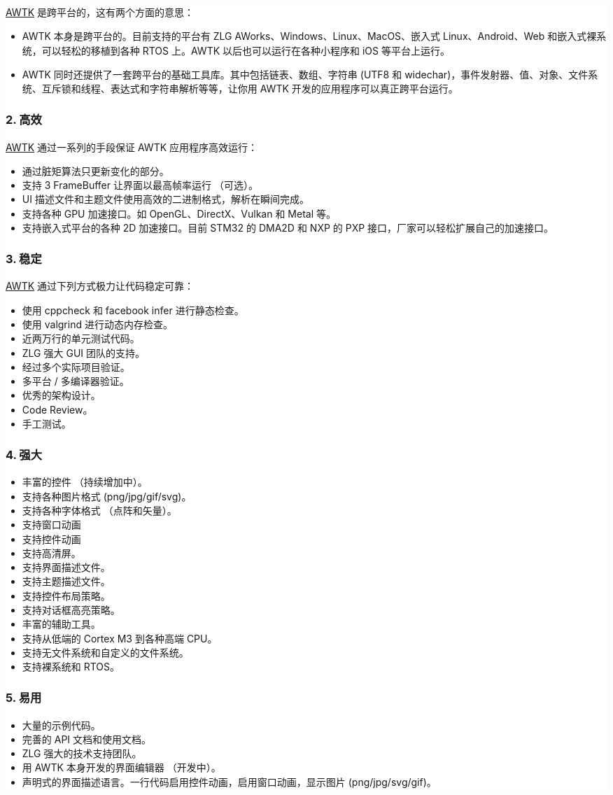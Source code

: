 [AWTK](https://github.com/zlgopen/awtk) 是跨平台的，这有两个方面的意思：

* AWTK 本身是跨平台的。目前支持的平台有 ZLG AWorks、Windows、Linux、MacOS、嵌入式 Linux、Android、Web 和嵌入式裸系统，可以轻松的移植到各种 RTOS 上。AWTK 以后也可以运行在各种小程序和 iOS 等平台上运行。

* AWTK 同时还提供了一套跨平台的基础工具库。其中包括链表、数组、字符串 (UTF8 和 widechar)，事件发射器、值、对象、文件系统、互斥锁和线程、表达式和字符串解析等等，让你用 AWTK 开发的应用程序可以真正跨平台运行。

### 2. 高效

[AWTK](https://github.com/zlgopen/awtk) 通过一系列的手段保证 AWTK 应用程序高效运行：

* 通过脏矩算法只更新变化的部分。
* 支持 3 FrameBuffer 让界面以最高帧率运行 （可选）。
* UI 描述文件和主题文件使用高效的二进制格式，解析在瞬间完成。
* 支持各种 GPU 加速接口。如 OpenGL、DirectX、Vulkan 和 Metal 等。
* 支持嵌入式平台的各种 2D 加速接口。目前 STM32 的 DMA2D 和 NXP 的 PXP 接口，厂家可以轻松扩展自己的加速接口。

### 3. 稳定

[AWTK](https://github.com/zlgopen/awtk) 通过下列方式极力让代码稳定可靠：

* 使用 cppcheck 和 facebook infer 进行静态检查。
* 使用 valgrind 进行动态内存检查。
* 近两万行的单元测试代码。
* ZLG 强大 GUI 团队的支持。
* 经过多个实际项目验证。
* 多平台 / 多编译器验证。
* 优秀的架构设计。
* Code Review。
* 手工测试。

### 4. 强大

* 丰富的控件 （持续增加中）。
* 支持各种图片格式 (png/jpg/gif/svg)。
* 支持各种字体格式 （点阵和矢量）。
* 支持窗口动画
* 支持控件动画
* 支持高清屏。
* 支持界面描述文件。
* 支持主题描述文件。
* 支持控件布局策略。
* 支持对话框高亮策略。
* 丰富的辅助工具。
* 支持从低端的 Cortex M3 到各种高端 CPU。
* 支持无文件系统和自定义的文件系统。
* 支持裸系统和 RTOS。

### 5. 易用

* 大量的示例代码。
* 完善的 API 文档和使用文档。
* ZLG 强大的技术支持团队。
* 用 AWTK 本身开发的界面编辑器 （开发中）。
* 声明式的界面描述语言。一行代码启用控件动画，启用窗口动画，显示图片 (png/jpg/svg/gif)。
